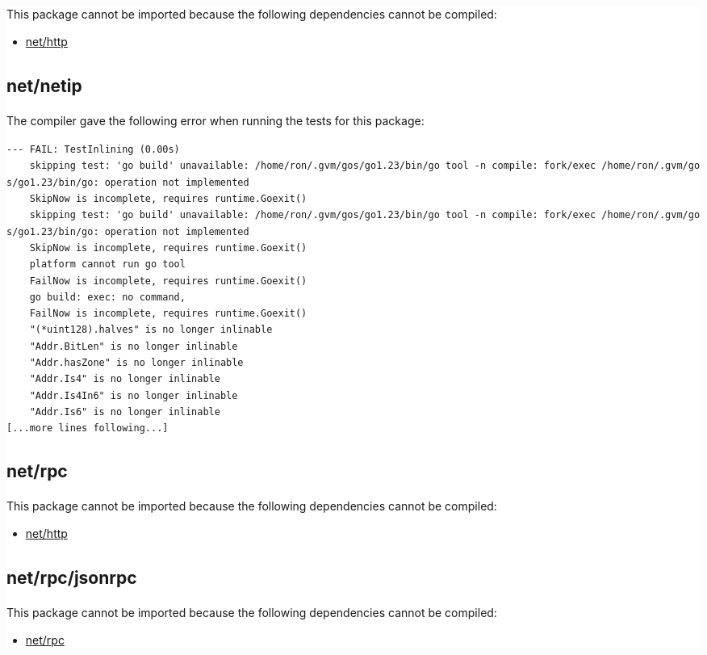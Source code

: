 
This package cannot be imported because the following dependencies cannot be compiled:

  * [net/http](#nethttp)







## net/netip



The compiler gave the following error when running the tests for this package:


    --- FAIL: TestInlining (0.00s)
        skipping test: 'go build' unavailable: /home/ron/.gvm/gos/go1.23/bin/go tool -n compile: fork/exec /home/ron/.gvm/gos/go1.23/bin/go: operation not implemented
        SkipNow is incomplete, requires runtime.Goexit()
        skipping test: 'go build' unavailable: /home/ron/.gvm/gos/go1.23/bin/go tool -n compile: fork/exec /home/ron/.gvm/gos/go1.23/bin/go: operation not implemented
        SkipNow is incomplete, requires runtime.Goexit()
        platform cannot run go tool
        FailNow is incomplete, requires runtime.Goexit()
        go build: exec: no command, 
        FailNow is incomplete, requires runtime.Goexit()
        "(*uint128).halves" is no longer inlinable
        "Addr.BitLen" is no longer inlinable
        "Addr.hasZone" is no longer inlinable
        "Addr.Is4" is no longer inlinable
        "Addr.Is4In6" is no longer inlinable
        "Addr.Is6" is no longer inlinable
    [...more lines following...]






## net/rpc


This package cannot be imported because the following dependencies cannot be compiled:

  * [net/http](#nethttp)





## net/rpc/jsonrpc


This package cannot be imported because the following dependencies cannot be compiled:

  * [net/rpc](#netrpc)




